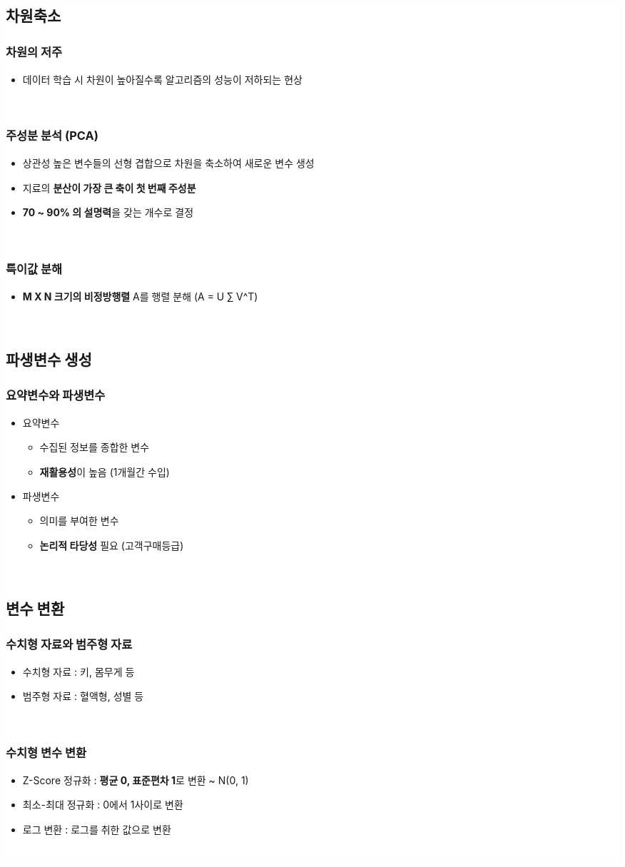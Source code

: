 차원축소
---
### 차원의 저주
- 데이터 학습 시 차원이 높아질수록 알고리즘의 성능이 저하되는 현상

<br>

### 주성분 분석 (PCA)
- 상관성 높은 변수들의 선형 겹합으로 차원을 축소하여 새로운 변수 생성

- 지료의 **분산이 가장 큰 축이 첫 번째 주성분**

- **70 ~ 90% 의 설명력**을 갖는 개수로 결정

<br>

### 특이값 분해
- **M X N 크기의 비정방행렬** A를 행렬 분해 (A = U ∑ V^T)

<br>

파생변수 생성
---
### 요약변수와 파생변수
- 요약변수

  - 수집된 정보를 종합한 변수
 
  - **재활용성**이 높음 (1개월간 수입)
 
- 파생변수

  - 의미를 부여한 변수
 
  - **논리적 타당성** 필요 (고객구매등급)
 
<br>

변수 변환
---
### 수치형 자료와 범주형 자료
- 수치형 자료 : 키, 몸무게 등

- 범주형 자료 : 혈액형, 성별 등

<br>

### 수치형 변수 변환
- Z-Score 정규화 : **평균 0, 표준편차 1**로 변환 ~ N(0, 1)

- 최소-최대 정규화 : 0에서 1사이로 변환

- 로그 변환 : 로그를 취한 값으로 변환

<br>
